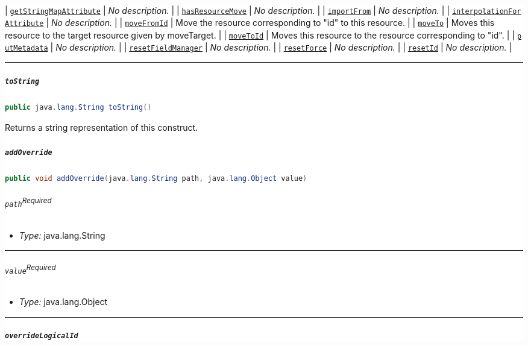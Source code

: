 | <code><a href="#@cdktf/provider-kubernetes.secretV1Data.SecretV1Data.getStringMapAttribute">getStringMapAttribute</a></code> | *No description.* |
| <code><a href="#@cdktf/provider-kubernetes.secretV1Data.SecretV1Data.hasResourceMove">hasResourceMove</a></code> | *No description.* |
| <code><a href="#@cdktf/provider-kubernetes.secretV1Data.SecretV1Data.importFrom">importFrom</a></code> | *No description.* |
| <code><a href="#@cdktf/provider-kubernetes.secretV1Data.SecretV1Data.interpolationForAttribute">interpolationForAttribute</a></code> | *No description.* |
| <code><a href="#@cdktf/provider-kubernetes.secretV1Data.SecretV1Data.moveFromId">moveFromId</a></code> | Move the resource corresponding to "id" to this resource. |
| <code><a href="#@cdktf/provider-kubernetes.secretV1Data.SecretV1Data.moveTo">moveTo</a></code> | Moves this resource to the target resource given by moveTarget. |
| <code><a href="#@cdktf/provider-kubernetes.secretV1Data.SecretV1Data.moveToId">moveToId</a></code> | Moves this resource to the resource corresponding to "id". |
| <code><a href="#@cdktf/provider-kubernetes.secretV1Data.SecretV1Data.putMetadata">putMetadata</a></code> | *No description.* |
| <code><a href="#@cdktf/provider-kubernetes.secretV1Data.SecretV1Data.resetFieldManager">resetFieldManager</a></code> | *No description.* |
| <code><a href="#@cdktf/provider-kubernetes.secretV1Data.SecretV1Data.resetForce">resetForce</a></code> | *No description.* |
| <code><a href="#@cdktf/provider-kubernetes.secretV1Data.SecretV1Data.resetId">resetId</a></code> | *No description.* |

---

##### `toString` <a name="toString" id="@cdktf/provider-kubernetes.secretV1Data.SecretV1Data.toString"></a>

```java
public java.lang.String toString()
```

Returns a string representation of this construct.

##### `addOverride` <a name="addOverride" id="@cdktf/provider-kubernetes.secretV1Data.SecretV1Data.addOverride"></a>

```java
public void addOverride(java.lang.String path, java.lang.Object value)
```

###### `path`<sup>Required</sup> <a name="path" id="@cdktf/provider-kubernetes.secretV1Data.SecretV1Data.addOverride.parameter.path"></a>

- *Type:* java.lang.String

---

###### `value`<sup>Required</sup> <a name="value" id="@cdktf/provider-kubernetes.secretV1Data.SecretV1Data.addOverride.parameter.value"></a>

- *Type:* java.lang.Object

---

##### `overrideLogicalId` <a name="overrideLogicalId" id="@cdktf/provider-kubernetes.secretV1Data.SecretV1Data.overrideLogicalId"></a>
